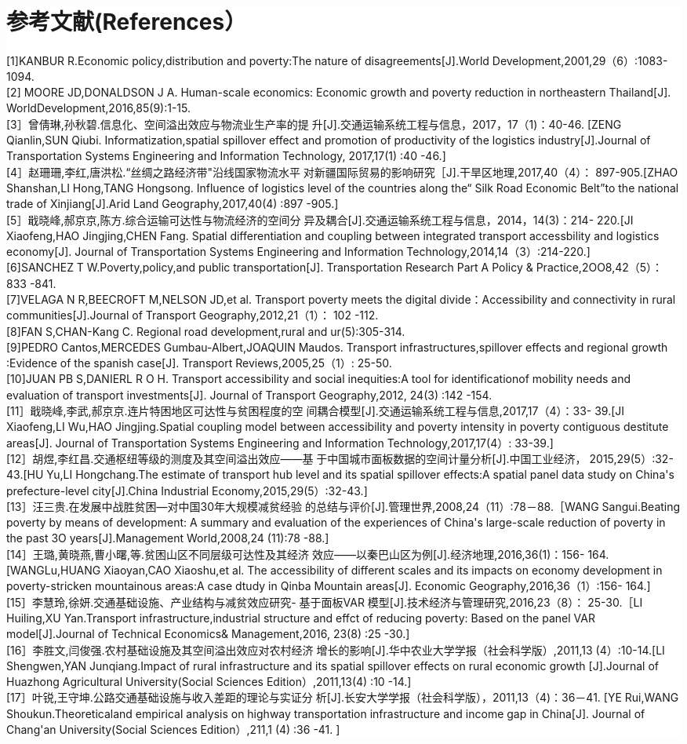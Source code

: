 # 参考文献(References）

[1]KANBUR R.Economic policy,distribution and poverty:The nature of disagreements[J].World Development,2001,29（6）:1083- 1094.   
[2] MOORE JD,DONALDSON J A. Human-scale economics: Economic growth and poverty reduction in northeastern Thailand[J]. WorldDevelopment,2016,85(9):1-15.   
[3］曾倩琳,孙秋碧.信息化、空间溢出效应与物流业生产率的提 升[J].交通运输系统工程与信息，2017，17（1)：40-46. [ZENG Qianlin,SUN Qiubi. Informatization,spatial spillover effect and promotion of productivity of the logistics industry[J].Journal of Transportation Systems Engineering and Information Technology, 2017,17(1) :40 -46.]   
[4］赵珊珊,李红,唐洪松.“丝绸之路经济带"沿线国家物流水平 对新疆国际贸易的影响研究［J].干旱区地理,2017,40（4）： 897-905.[ZHAO Shanshan,LI Hong,TANG Hongsong. Influence of logistics level of the countries along the“ Silk Road Economic Belt”to the national trade of Xinjiang[J].Arid Land Geography,2017,40(4) :897 -905.]   
[5］戢晓峰,郝京京,陈方.综合运输可达性与物流经济的空间分 异及耦合[J].交通运输系统工程与信息，2014，14(3)：214- 220.[JI Xiaofeng,HAO Jingjing,CHEN Fang. Spatial differentiation and coupling between integrated transport accessbility and logistics economy[J]. Journal of Transportation Systems Engineering and Information Technology,2014,14（3）:214-220.]   
[6]SANCHEZ T W.Poverty,policy,and public transportation[J]. Transportation Research Part A Policy & Practice,2OO8,42（5）： 833 -841.   
[7]VELAGA N R,BEECROFT M,NELSON JD,et al. Transport poverty meets the digital divide：Accessibility and connectivity in rural communities[J].Journal of Transport Geography,2012,21（1）： 102 -112.   
[8]FAN S,CHAN-Kang C. Regional road development,rural and ur(5):305-314.   
[9]PEDRO Cantos,MERCEDES Gumbau-Albert,JOAQUIN Maudos. Transport infrastructures,spillover effects and regional growth :Evidence of the spanish case[J]. Transport Reviews,2005,25（1）: 25-50.   
[10]JUAN PB S,DANIERL R O H. Transport accessibility and social inequities:A tool for identificationof mobility needs and evaluation of transport investments[J]. Journal of Transport Geography,2012, 24(3) :142 -154.   
[11］戢晓峰,李武,郝京京.连片特困地区可达性与贫困程度的空 间耦合模型[J].交通运输系统工程与信息,2017,17（4）：33- 39.[JI Xiaofeng,LI Wu,HAO Jingjing.Spatial coupling model between accessibility and poverty intensity in poverty contiguous destitute areas[J]. Journal of Transportation Systems Engineering and Information Technology,2017,17(4）: 33-39.]   
[12］胡煜,李红昌.交通枢纽等级的测度及其空间溢出效应——基 于中国城市面板数据的空间计量分析[J].中国工业经济， 2015,29(5）:32-43.[HU Yu,LI Hongchang.The estimate of transport hub level and its spatial spillover effects:A spatial panel data study on China's prefecture-level city[J].China Industrial Economy,2015,29(5）:32-43.]   
[13］汪三贵.在发展中战胜贫困—对中国30年大规模减贫经验 的总结与评价[J].管理世界,2008,24（11）:78－88.［WANG Sangui.Beating poverty by means of development: A summary and evaluation of the experiences of China's large-scale reduction of poverty in the past 3O years[J].Management World,2008,24 (11):78 -88.]   
[14］王璐,黄晓燕,曹小曙,等.贫困山区不同层级可达性及其经济 效应——以秦巴山区为例[J].经济地理,2016,36(1)：156- 164.[WANGLu,HUANG Xiaoyan,CAO Xiaoshu,et al. The accessibility of different scales and its impacts on economy development in poverty-stricken mountainous areas:A case dtudy in Qinba Mountain areas[J]. Economic Geography,2016,36（1）:156- 164.]   
[15］李慧玲,徐妍.交通基础设施、产业结构与减贫效应研究- 基于面板VAR 模型[J].技术经济与管理研究,2016,23（8）： 25-30.［LI Huiling,XU Yan.Transport infrastructure,industrial structure and effct of reducing poverty: Based on the panel VAR model[J].Journal of Technical Economics& Management,2016, 23(8) :25 -30.]   
[16］李胜文,闫俊强.农村基础设施及其空间溢出效应对农村经济 增长的影响[J].华中农业大学学报（社会科学版）,2011,13 (4）:10-14.[LI Shengwen,YAN Junqiang.Impact of rural infrastructure and its spatial spillover effects on rural economic growth [J].Journal of Huazhong Agricultural University(Social Sciences Edition）,2011,13(4) :10 -14.]   
[17］叶锐,王守坤.公路交通基础设施与收入差距的理论与实证分 析[J].长安大学学报（社会科学版），2011,13（4)：36－41. [YE Rui,WANG Shoukun.Theoreticaland empirical analysis on highway transportation infrastructure and income gap in China[J]. Journal of Chang'an University(Social Sciences Edition）,211,1 (4) :36 -41. ]
